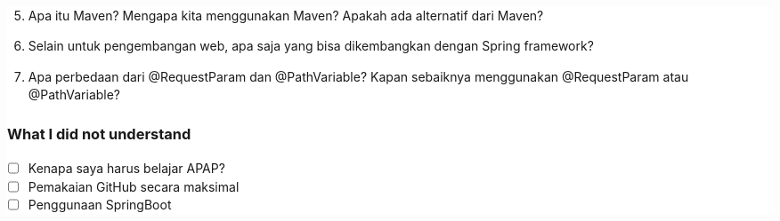 5. Apa itu Maven? Mengapa kita menggunakan Maven? Apakah ada alternatif dari Maven?

6. Selain untuk pengembangan web, apa saja yang bisa dikembangkan dengan Spring framework?

7. Apa perbedaan dari @RequestParam dan @PathVariable? Kapan sebaiknya
menggunakan @RequestParam atau @PathVariable?


### What I did not understand
- [ ] Kenapa saya harus belajar APAP?
- [ ] Pemakaian GitHub secara maksimal
- [ ] Penggunaan SpringBoot